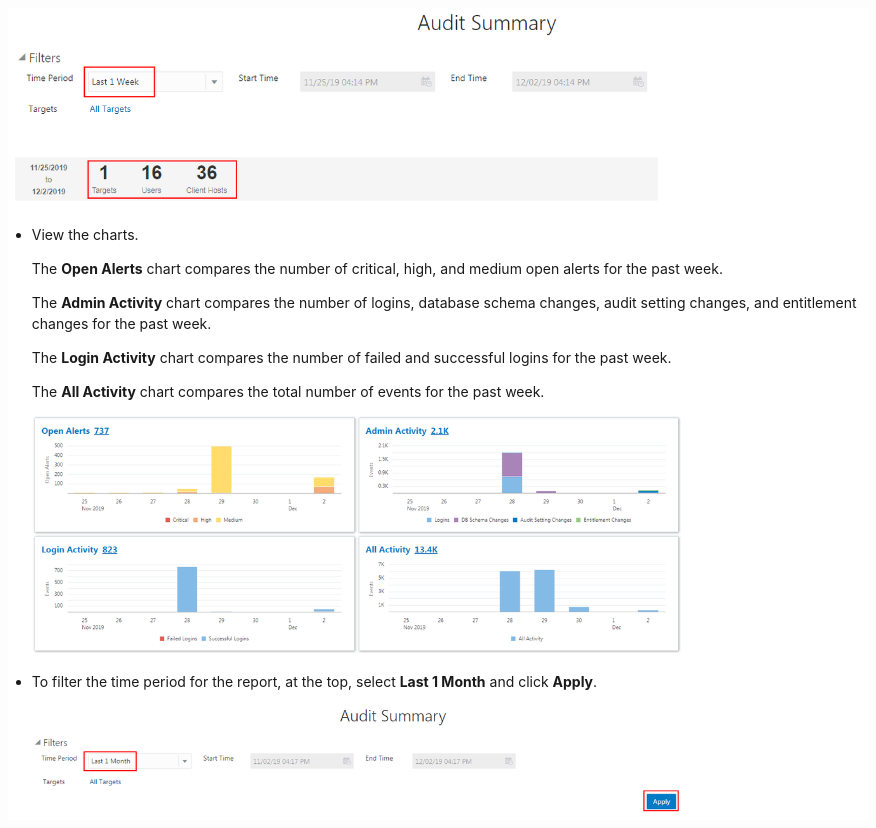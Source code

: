  <img class="confluence-embedded-image confluence-content-image-border" width="650" src="attachments/177047606/177408621.png" data-image-src="attachments/177047606/177408621.png" data-unresolved-comment-count="0" data-linked-resource-id="177408621" data-linked-resource-version="1" data-linked-resource-type="attachment" data-linked-resource-default-alias="image2019-12-2_16-15-37.png" data-base-url="https://confluence.oci.oraclecorp.com" data-linked-resource-content-type="image/png" data-linked-resource-container-id="177047606" data-linked-resource-container-version="28">



- View the charts.


  The **Open Alerts** chart compares the number of critical, high, and medium open alerts for the past week.

  The **Admin Activity** chart compares the number of logins, database schema changes, audit setting changes, and entitlement changes for the past week.

  The **Login Activity** chart compares the number of failed and successful logins for the past week.

  The **All Activity** chart compares the total number of events for the past week.

  <img class="confluence-embedded-image confluence-content-image-border" width="650" src="attachments/177047606/177408629.png" data-image-src="attachments/177047606/177408629.png" data-unresolved-comment-count="0" data-linked-resource-id="177408629" data-linked-resource-version="1" data-linked-resource-type="attachment" data-linked-resource-default-alias="image2019-12-2_16-16-28.png" data-base-url="https://confluence.oci.oraclecorp.com" data-linked-resource-content-type="image/png" data-linked-resource-container-id="177047606" data-linked-resource-container-version="28">



- To filter the time period for the report, at the top, select **Last 1 Month** and click **Apply**.


  <img class="confluence-embedded-image confluence-content-image-border" width="650" src="attachments/177047606/177408636.png" data-image-src="attachments/177047606/177408636.png" data-unresolved-comment-count="0" data-linked-resource-id="177408636" data-linked-resource-version="1" data-linked-resource-type="attachment" data-linked-resource-default-alias="image2019-12-2_16-17-36.png" data-base-url="https://confluence.oci.oraclecorp.com" data-linked-resource-content-type="image/png" data-linked-resource-container-id="177047606" data-linked-resource-container-version="28">
